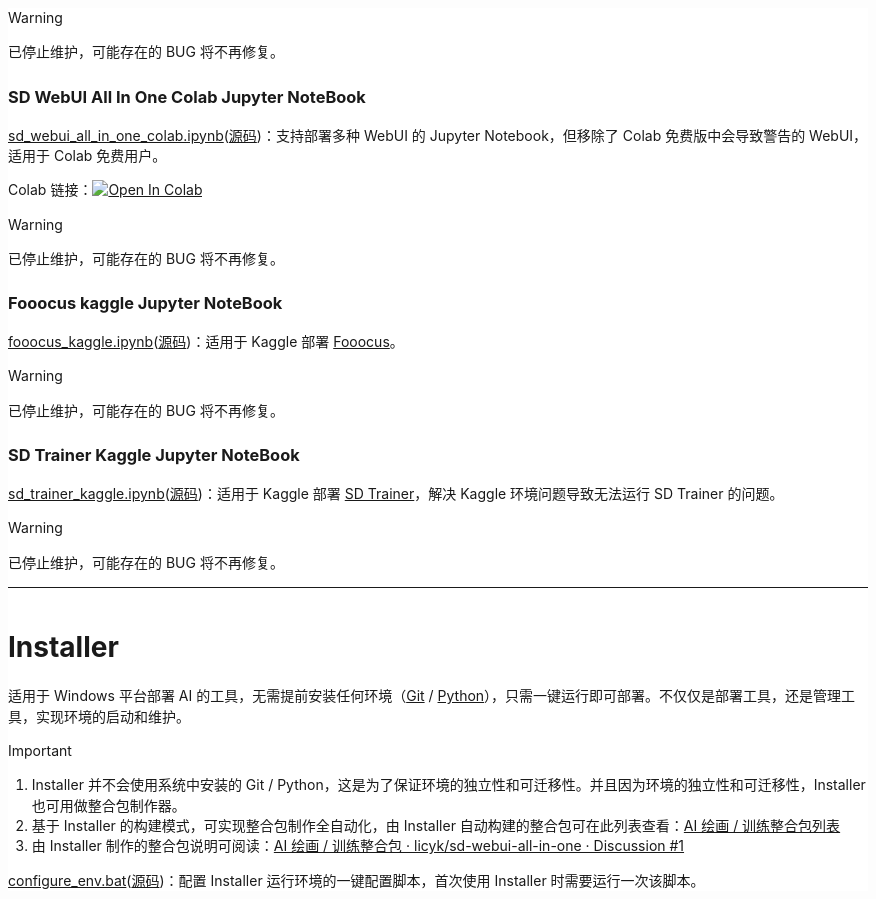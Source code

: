 >[!WARNING]  
>已停止维护，可能存在的 BUG 将不再修复。


### SD WebUI All In One Colab Jupyter NoteBook
[sd_webui_all_in_one_colab.ipynb](https://github.com/licyk/sd-webui-all-in-one/releases/download/archive/sd_webui_all_in_one_colab.ipynb)([源码](https://github.com/licyk/sd-webui-all-in-one/blob/main/sd_webui_all_in_one_colab.ipynb))：支持部署多种 WebUI 的 Jupyter Notebook，但移除了 Colab 免费版中会导致警告的 WebUI，适用于 Colab 免费用户。

Colab 链接：<a href="https://colab.research.google.com/github/licyk/sd-webui-all-in-one/blob/main/sd_webui_all_in_one_colab.ipynb" target="_parent"><img src="https://colab.research.google.com/assets/colab-badge.svg" alt="Open In Colab"/></a>

>[!WARNING]  
>已停止维护，可能存在的 BUG 将不再修复。


### Fooocus kaggle Jupyter NoteBook
[fooocus_kaggle.ipynb](https://github.com/licyk/sd-webui-all-in-one/releases/download/archive/fooocus_kaggle.ipynb)([源码](https://github.com/licyk/sd-webui-all-in-one/blob/main/fooocus_kaggle.ipynb))：适用于 Kaggle 部署 [Fooocus](https://github.com/lllyasviel/Fooocus)。

>[!WARNING]  
>已停止维护，可能存在的 BUG 将不再修复。


### SD Trainer Kaggle Jupyter NoteBook
[sd_trainer_kaggle.ipynb](https://github.com/licyk/sd-webui-all-in-one/releases/download/archive/sd_trainer_kaggle.ipynb)([源码](https://github.com/licyk/sd-webui-all-in-one/blob/main/sd_trainer_kaggle.ipynb))：适用于 Kaggle 部署 [SD Trainer](https://github.com/Akegarasu/lora-scripts)，解决 Kaggle 环境问题导致无法运行 SD Trainer 的问题。

>[!WARNING]  
>已停止维护，可能存在的 BUG 将不再修复。










***

# Installer
适用于 Windows 平台部署 AI 的工具，无需提前安装任何环境（[Git](https://git-scm.com) / [Python](https://www.python.org/)），只需一键运行即可部署。不仅仅是部署工具，还是管理工具，实现环境的启动和维护。

>[!IMPORTANT]  
>1. Installer 并不会使用系统中安装的 Git / Python，这是为了保证环境的独立性和可迁移性。并且因为环境的独立性和可迁移性，Installer 也可用做整合包制作器。
>2. 基于 Installer 的构建模式，可实现整合包制作全自动化，由 Installer 自动构建的整合包可在此列表查看：[AI 绘画 / 训练整合包列表](https://licyk.github.io/t/sd_portable)
>3. 由 Installer 制作的整合包说明可阅读：[AI 绘画 / 训练整合包 · licyk/sd-webui-all-in-one · Discussion #1](https://github.com/licyk/sd-webui-all-in-one/discussions/1)

[configure_env.bat](https://github.com/licyk/sd-webui-all-in-one/releases/download/archive/configure_env.bat)([源码](https://github.com/licyk/sd-webui-all-in-one/blob/main/configure_env.bat))：配置 Installer 运行环境的一键配置脚本，首次使用 Installer 时需要运行一次该脚本。
